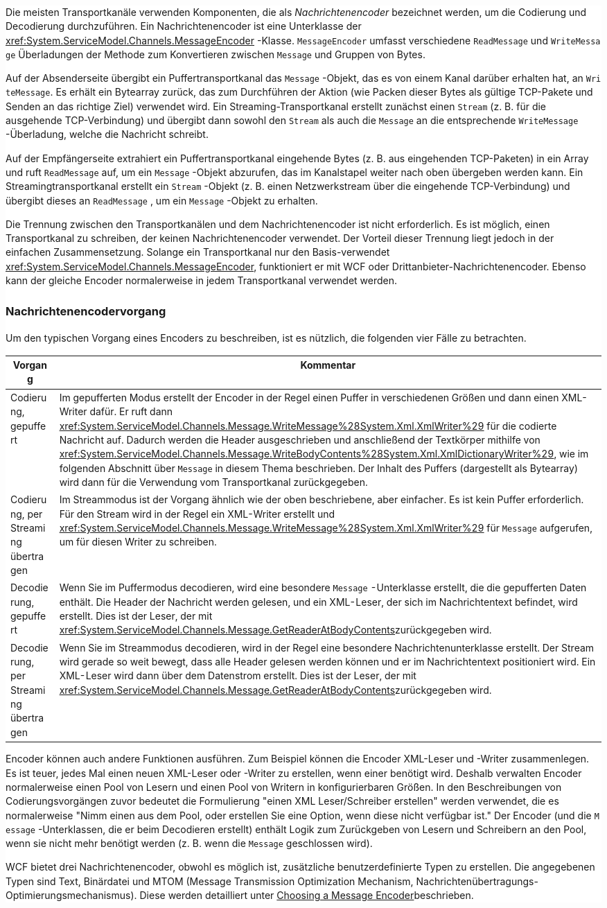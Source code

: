  Die meisten Transportkanäle verwenden Komponenten, die als *Nachrichtenencoder* bezeichnet werden, um die Codierung und Decodierung durchzuführen. Ein Nachrichtenencoder ist eine Unterklasse der <xref:System.ServiceModel.Channels.MessageEncoder> -Klasse. `MessageEncoder` umfasst verschiedene `ReadMessage` und `WriteMessage` Überladungen der Methode zum Konvertieren zwischen `Message` und Gruppen von Bytes.  
  
 Auf der Absenderseite übergibt ein Puffertransportkanal das `Message` -Objekt, das es von einem Kanal darüber erhalten hat, an `WriteMessage`. Es erhält ein Bytearray zurück, das zum Durchführen der Aktion (wie Packen dieser Bytes als gültige TCP-Pakete und Senden an das richtige Ziel) verwendet wird. Ein Streaming-Transportkanal erstellt zunächst einen `Stream` (z.&#160;B. für die ausgehende TCP-Verbindung) und übergibt dann sowohl den `Stream` als auch die `Message` an die entsprechende `WriteMessage` -Überladung, welche die Nachricht schreibt.  
  
 Auf der Empfängerseite extrahiert ein Puffertransportkanal eingehende Bytes (z.&#160;B. aus eingehenden TCP-Paketen) in ein Array und ruft `ReadMessage` auf, um ein `Message` -Objekt abzurufen, das im Kanalstapel weiter nach oben übergeben werden kann. Ein Streamingtransportkanal erstellt ein `Stream` -Objekt (z.&#160;B. einen Netzwerkstream über die eingehende TCP-Verbindung) und übergibt dieses an `ReadMessage` , um ein `Message` -Objekt zu erhalten.  
  
 Die Trennung zwischen den Transportkanälen und dem Nachrichtenencoder ist nicht erforderlich. Es ist möglich, einen Transportkanal zu schreiben, der keinen Nachrichtenencoder verwendet. Der Vorteil dieser Trennung liegt jedoch in der einfachen Zusammensetzung. Solange ein Transportkanal nur den Basis-verwendet <xref:System.ServiceModel.Channels.MessageEncoder>, funktioniert er mit WCF oder Drittanbieter-Nachrichtenencoder. Ebenso kann der gleiche Encoder normalerweise in jedem Transportkanal verwendet werden.  
  
### <a name="message-encoder-operation"></a>Nachrichtenencodervorgang  
 Um den typischen Vorgang eines Encoders zu beschreiben, ist es nützlich, die folgenden vier Fälle zu betrachten.  
  
|Vorgang|Kommentar|  
|---------------|-------------|  
|Codierung, gepuffert|Im gepufferten Modus erstellt der Encoder in der Regel einen Puffer in verschiedenen Größen und dann einen XML-Writer dafür. Er ruft dann <xref:System.ServiceModel.Channels.Message.WriteMessage%28System.Xml.XmlWriter%29> für die codierte Nachricht auf. Dadurch werden die Header ausgeschrieben und anschließend der Textkörper mithilfe von <xref:System.ServiceModel.Channels.Message.WriteBodyContents%28System.Xml.XmlDictionaryWriter%29>, wie im folgenden Abschnitt über `Message` in diesem Thema beschrieben. Der Inhalt des Puffers (dargestellt als Bytearray) wird dann für die Verwendung vom Transportkanal zurückgegeben.|  
|Codierung, per Streaming übertragen|Im Streammodus ist der Vorgang ähnlich wie der oben beschriebene, aber einfacher. Es ist kein Puffer erforderlich. Für den Stream wird in der Regel ein XML-Writer erstellt und <xref:System.ServiceModel.Channels.Message.WriteMessage%28System.Xml.XmlWriter%29> für `Message` aufgerufen, um für diesen Writer zu schreiben.|  
|Decodierung, gepuffert|Wenn Sie im Puffermodus decodieren, wird eine besondere `Message` -Unterklasse erstellt, die die gepufferten Daten enthält. Die Header der Nachricht werden gelesen, und ein XML-Leser, der sich im Nachrichtentext befindet, wird erstellt. Dies ist der Leser, der mit <xref:System.ServiceModel.Channels.Message.GetReaderAtBodyContents>zurückgegeben wird.|  
|Decodierung, per Streaming übertragen|Wenn Sie im Streammodus decodieren, wird in der Regel eine besondere Nachrichtenunterklasse erstellt. Der Stream wird gerade so weit bewegt, dass alle Header gelesen werden können und er im Nachrichtentext positioniert wird. Ein XML-Leser wird dann über dem Datenstrom erstellt. Dies ist der Leser, der mit <xref:System.ServiceModel.Channels.Message.GetReaderAtBodyContents>zurückgegeben wird.|  
  
 Encoder können auch andere Funktionen ausführen. Zum Beispiel können die Encoder XML-Leser und -Writer zusammenlegen. Es ist teuer, jedes Mal einen neuen XML-Leser oder -Writer zu erstellen, wenn einer benötigt wird. Deshalb verwalten Encoder normalerweise einen Pool von Lesern und einen Pool von Writern in konfigurierbaren Größen. In den Beschreibungen von Codierungsvorgängen zuvor bedeutet die Formulierung "einen XML Leser/Schreiber erstellen" werden verwendet, die es normalerweise "Nimm einen aus dem Pool, oder erstellen Sie eine Option, wenn diese nicht verfügbar ist." Der Encoder (und die `Message` -Unterklassen, die er beim Decodieren erstellt) enthält Logik zum Zurückgeben von Lesern und Schreibern an den Pool, wenn sie nicht mehr benötigt werden (z. B. wenn die `Message` geschlossen wird).  
  
 WCF bietet drei Nachrichtenencoder, obwohl es möglich ist, zusätzliche benutzerdefinierte Typen zu erstellen. Die angegebenen Typen sind Text, Binärdatei und MTOM (Message Transmission Optimization Mechanism, Nachrichtenübertragungs-Optimierungsmechanismus). Diese werden detailliert unter [Choosing a Message Encoder](../../../../docs/framework/wcf/feature-details/choosing-a-message-encoder.md)beschrieben.  
  